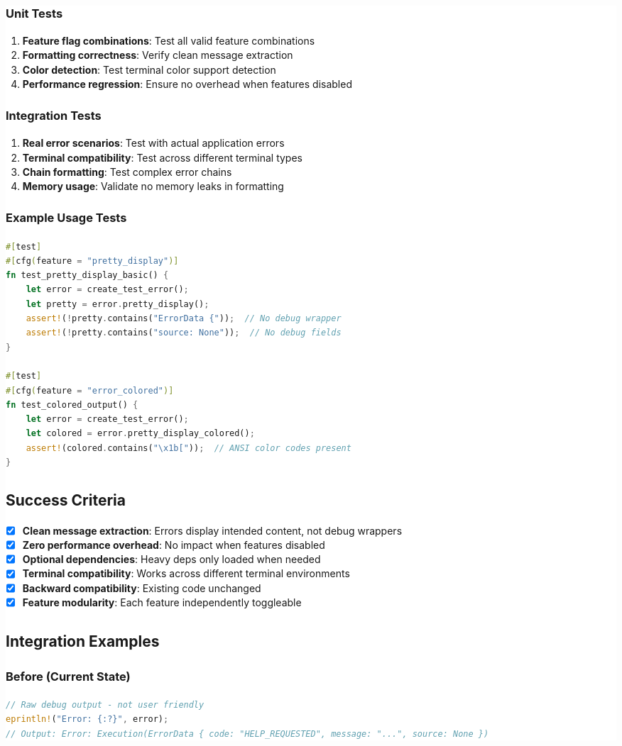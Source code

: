 ### Unit Tests
1. **Feature flag combinations**: Test all valid feature combinations
2. **Formatting correctness**: Verify clean message extraction
3. **Color detection**: Test terminal color support detection
4. **Performance regression**: Ensure no overhead when features disabled

### Integration Tests
1. **Real error scenarios**: Test with actual application errors
2. **Terminal compatibility**: Test across different terminal types
3. **Chain formatting**: Test complex error chains
4. **Memory usage**: Validate no memory leaks in formatting

### Example Usage Tests
```rust
#[test]
#[cfg(feature = "pretty_display")]
fn test_pretty_display_basic() {
    let error = create_test_error();
    let pretty = error.pretty_display();
    assert!(!pretty.contains("ErrorData {"));  // No debug wrapper
    assert!(!pretty.contains("source: None"));  // No debug fields
}

#[test] 
#[cfg(feature = "error_colored")]
fn test_colored_output() {
    let error = create_test_error();
    let colored = error.pretty_display_colored();
    assert!(colored.contains("\x1b["));  // ANSI color codes present
}
```

## Success Criteria

- [x] **Clean message extraction**: Errors display intended content, not debug wrappers
- [x] **Zero performance overhead**: No impact when features disabled  
- [x] **Optional dependencies**: Heavy deps only loaded when needed
- [x] **Terminal compatibility**: Works across different terminal environments
- [x] **Backward compatibility**: Existing code unchanged
- [x] **Feature modularity**: Each feature independently toggleable

## Integration Examples

### Before (Current State)
```rust
// Raw debug output - not user friendly
eprintln!("Error: {:?}", error);
// Output: Error: Execution(ErrorData { code: "HELP_REQUESTED", message: "...", source: None })
```
